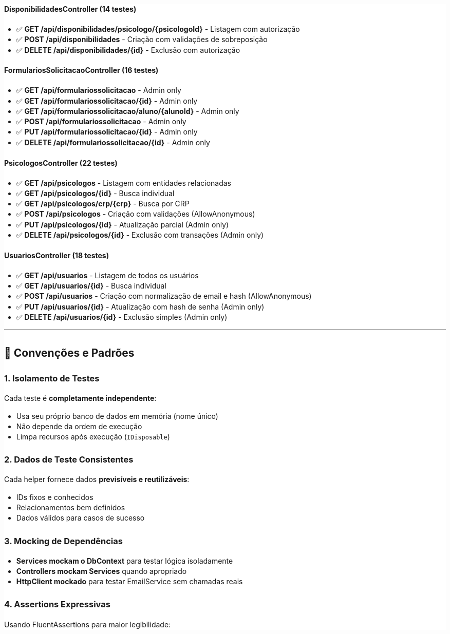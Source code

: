 #### DisponibilidadesController (14 testes)
- ✅ **GET /api/disponibilidades/psicologo/{psicologoId}** - Listagem com autorização
- ✅ **POST /api/disponibilidades** - Criação com validações de sobreposição
- ✅ **DELETE /api/disponibilidades/{id}** - Exclusão com autorização

#### FormulariosSolicitacaoController (16 testes)
- ✅ **GET /api/formulariossolicitacao** - Admin only
- ✅ **GET /api/formulariossolicitacao/{id}** - Admin only
- ✅ **GET /api/formulariossolicitacao/aluno/{alunoId}** - Admin only
- ✅ **POST /api/formulariossolicitacao** - Admin only
- ✅ **PUT /api/formulariossolicitacao/{id}** - Admin only
- ✅ **DELETE /api/formulariossolicitacao/{id}** - Admin only

#### PsicologosController (22 testes)
- ✅ **GET /api/psicologos** - Listagem com entidades relacionadas
- ✅ **GET /api/psicologos/{id}** - Busca individual
- ✅ **GET /api/psicologos/crp/{crp}** - Busca por CRP
- ✅ **POST /api/psicologos** - Criação com validações (AllowAnonymous)
- ✅ **PUT /api/psicologos/{id}** - Atualização parcial (Admin only)
- ✅ **DELETE /api/psicologos/{id}** - Exclusão com transações (Admin only)

#### UsuariosController (18 testes)
- ✅ **GET /api/usuarios** - Listagem de todos os usuários
- ✅ **GET /api/usuarios/{id}** - Busca individual
- ✅ **POST /api/usuarios** - Criação com normalização de email e hash (AllowAnonymous)
- ✅ **PUT /api/usuarios/{id}** - Atualização com hash de senha (Admin only)
- ✅ **DELETE /api/usuarios/{id}** - Exclusão simples (Admin only)

---

## 🎯 Convenções e Padrões

### 1. Isolamento de Testes
Cada teste é **completamente independente**:
- Usa seu próprio banco de dados em memória (nome único)
- Não depende da ordem de execução
- Limpa recursos após execução (`IDisposable`)

### 2. Dados de Teste Consistentes
Cada helper fornece dados **previsíveis e reutilizáveis**:
- IDs fixos e conhecidos
- Relacionamentos bem definidos
- Dados válidos para casos de sucesso

### 3. Mocking de Dependências
- **Services mockam o DbContext** para testar lógica isoladamente
- **Controllers mockam Services** quando apropriado
- **HttpClient mockado** para testar EmailService sem chamadas reais

### 4. Assertions Expressivas
Usando FluentAssertions para maior legibilidade:
